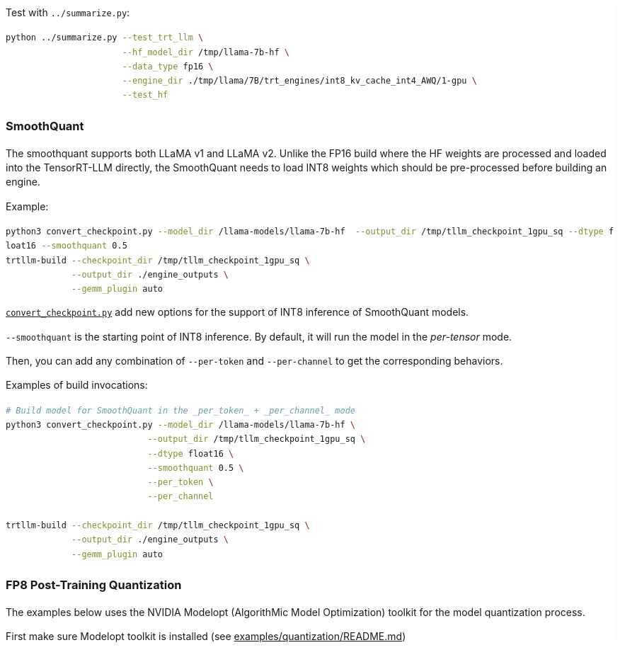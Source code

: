 Test with `../summarize.py`:

```bash
python ../summarize.py --test_trt_llm \
                       --hf_model_dir /tmp/llama-7b-hf \
                       --data_type fp16 \
                       --engine_dir ./tmp/llama/7B/trt_engines/int8_kv_cache_int4_AWQ/1-gpu \
                       --test_hf
```

### SmoothQuant

The smoothquant supports both LLaMA v1 and LLaMA v2. Unlike the FP16 build where the HF weights are processed and loaded into the TensorRT-LLM directly, the SmoothQuant needs to load INT8 weights which should be pre-processed before building an engine.

Example:
```bash
python3 convert_checkpoint.py --model_dir /llama-models/llama-7b-hf  --output_dir /tmp/tllm_checkpoint_1gpu_sq --dtype float16 --smoothquant 0.5
trtllm-build --checkpoint_dir /tmp/tllm_checkpoint_1gpu_sq \
             --output_dir ./engine_outputs \
             --gemm_plugin auto
```

[`convert_checkpoint.py`](./convert_checkpoint.py) add new options for the support of INT8 inference of SmoothQuant models.

`--smoothquant` is the starting point of INT8 inference. By default, it
will run the model in the _per-tensor_ mode.

Then, you can add any combination of `--per-token` and `--per-channel` to get the corresponding behaviors.

Examples of build invocations:

```bash
# Build model for SmoothQuant in the _per_token_ + _per_channel_ mode
python3 convert_checkpoint.py --model_dir /llama-models/llama-7b-hf \
                            --output_dir /tmp/tllm_checkpoint_1gpu_sq \
                            --dtype float16 \
                            --smoothquant 0.5 \
                            --per_token \
                            --per_channel

trtllm-build --checkpoint_dir /tmp/tllm_checkpoint_1gpu_sq \
             --output_dir ./engine_outputs \
             --gemm_plugin auto
```

### FP8 Post-Training Quantization

The examples below uses the NVIDIA Modelopt (AlgorithMic Model Optimization) toolkit for the model quantization process.

First make sure Modelopt toolkit is installed (see [examples/quantization/README.md](/examples/quantization/README.md#preparation))
